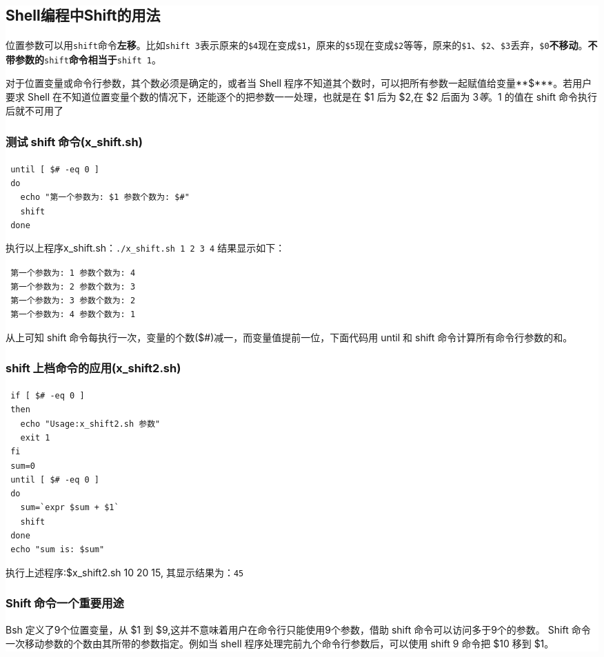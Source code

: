 


## Shell编程中Shift的用法

位置参数可以用`shift`命令**左移**。比如`shift 3`表示原来的`$4`现在变成`$1`，原来的`$5`现在变成`$2`等等，原来的`$1`、`$2`、`$3`丢弃，`$0`**不移动**。**不带参数的**`shift`**命令相当于**`shift 1`。

对于位置变量或命令行参数，其个数必须是确定的，或者当 Shell 程序不知道其个数时，可以把所有参数一起赋值给变量**$\***。若用户要求 Shell 在不知道位置变量个数的情况下，还能逐个的把参数一一处理，也就是在 $1 后为 $2,在 $2 后面为 $3 等。$1 的值在 shift 命令执行后就不可用了

### 测试 shift 命令(x_shift.sh)
```
 until [ $# -eq 0 ]
 do
   echo "第一个参数为: $1 参数个数为: $#"
   shift
 done
```

 执行以上程序x_shift.sh：`./x_shift.sh 1 2 3 4`
 结果显示如下：

```
 第一个参数为: 1 参数个数为: 4
 第一个参数为: 2 参数个数为: 3
 第一个参数为: 3 参数个数为: 2
 第一个参数为: 4 参数个数为: 1
```


   从上可知 shift 命令每执行一次，变量的个数($#)减一，而变量值提前一位，下面代码用 until 和 shift 命令计算所有命令行参数的和。

### shift 上档命令的应用(x_shift2.sh)
```
 if [ $# -eq 0 ]
 then
   echo "Usage:x_shift2.sh 参数"
   exit 1
 fi
 sum=0
 until [ $# -eq 0 ]
 do
   sum=`expr $sum + $1`
   shift
 done
 echo "sum is: $sum"
```


 执行上述程序:$x_shift2.sh 10 20 15, 其显示结果为：`45`

 ### Shift 命令一个重要用途

Bsh 定义了9个位置变量，从 $1 到 $9,这并不意味着用户在命令行只能使用9个参数，借助 shift 命令可以访问多于9个的参数。
Shift 命令一次移动参数的个数由其所带的参数指定。例如当 shell 程序处理完前九个命令行参数后，可以使用 shift 9 命令把 $10 移到 $1。
